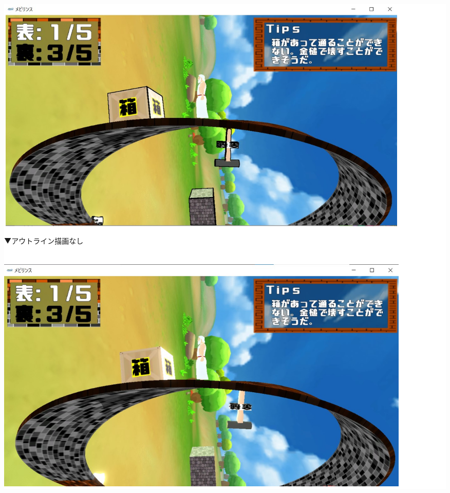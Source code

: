    <img src = "images/アウトライン描画あり.jpg" ald = "アウトライン描画" width = "768" height = "432">
   <br>

▼アウトライン描画なし

   <br>
   <img src = "images/アウトライン描画なし.jpg" ald = "アウトライン描画" width = "768" height = "432">
   <br>

